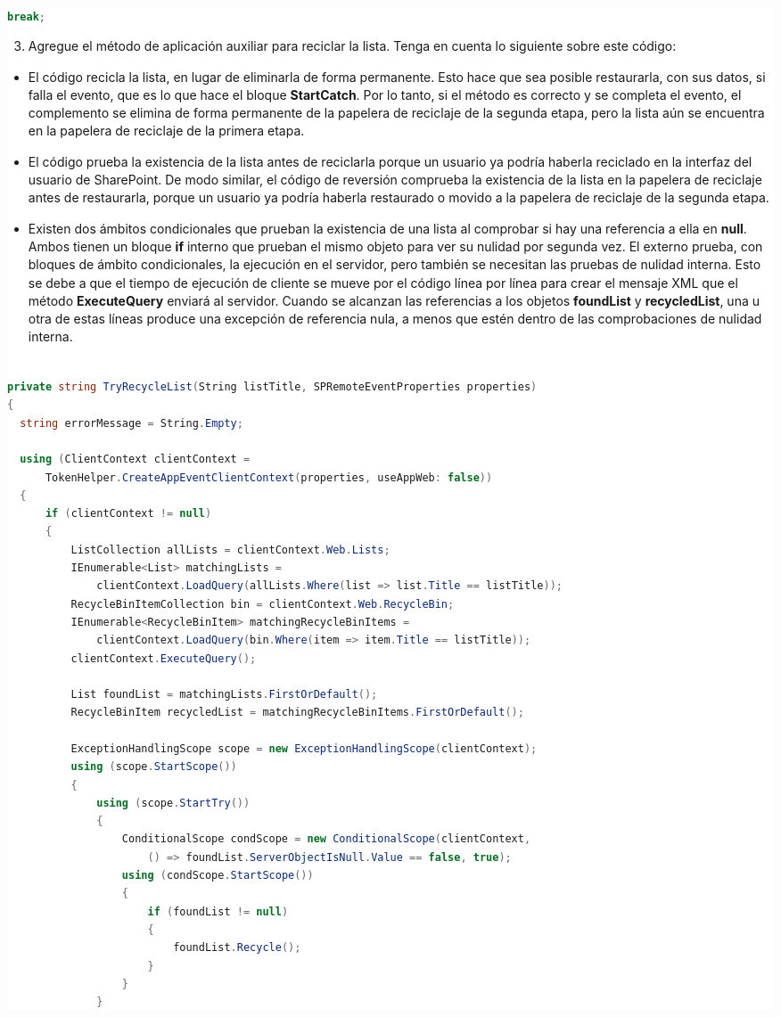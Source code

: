   ```cs
break;
  ```

3. Agregue el método de aplicación auxiliar para reciclar la lista. Tenga en cuenta lo siguiente sobre este código:
    
  - El código recicla la lista, en lugar de eliminarla de forma permanente. Esto hace que sea posible restaurarla, con sus datos, si falla el evento, que es lo que hace el bloque **StartCatch**. Por lo tanto, si el método es correcto y se completa el evento, el complemento se elimina de forma permanente de la papelera de reciclaje de la segunda etapa, pero la lista aún se encuentra en la papelera de reciclaje de la primera etapa. 
    
  
  - El código prueba la existencia de la lista antes de reciclarla porque un usuario ya podría haberla reciclado en la interfaz del usuario de SharePoint. De modo similar, el código de reversión comprueba la existencia de la lista en la papelera de reciclaje antes de restaurarla, porque un usuario ya podría haberla restaurado o movido a la papelera de reciclaje de la segunda etapa. 
    
  
  - Existen dos ámbitos condicionales que prueban la existencia de una lista al comprobar si hay una referencia a ella en **null**. Ambos tienen un bloque **if** interno que prueban el mismo objeto para ver su nulidad por segunda vez. El externo prueba, con bloques de ámbito condicionales, la ejecución en el servidor, pero también se necesitan las pruebas de nulidad interna. Esto se debe a que el tiempo de ejecución de cliente se mueve por el código línea por línea para crear el mensaje XML que el método **ExecuteQuery** enviará al servidor. Cuando se alcanzan las referencias a los objetos **foundList** y **recycledList**, una u otra de estas líneas produce una excepción de referencia nula, a menos que estén dentro de las comprobaciones de nulidad interna.
    
  

  ```cs
  
private string TryRecycleList(String listTitle, SPRemoteEventProperties properties)
{
    string errorMessage = String.Empty;

    using (ClientContext clientContext = 
        TokenHelper.CreateAppEventClientContext(properties, useAppWeb: false))
    {
        if (clientContext != null)
        {
            ListCollection allLists = clientContext.Web.Lists;
            IEnumerable<List> matchingLists = 
                clientContext.LoadQuery(allLists.Where(list => list.Title == listTitle));
            RecycleBinItemCollection bin = clientContext.Web.RecycleBin;
            IEnumerable<RecycleBinItem> matchingRecycleBinItems = 
                clientContext.LoadQuery(bin.Where(item => item.Title == listTitle));        
            clientContext.ExecuteQuery();

            List foundList = matchingLists.FirstOrDefault();
            RecycleBinItem recycledList = matchingRecycleBinItems.FirstOrDefault();    

            ExceptionHandlingScope scope = new ExceptionHandlingScope(clientContext);
            using (scope.StartScope())
            {
                using (scope.StartTry())
                {
                    ConditionalScope condScope = new ConditionalScope(clientContext, 
                        () => foundList.ServerObjectIsNull.Value == false, true);
                    using (condScope.StartScope())
                    {
                        if (foundList != null)
                        {
                            foundList.Recycle();
                        }
                    }
                }
  ```